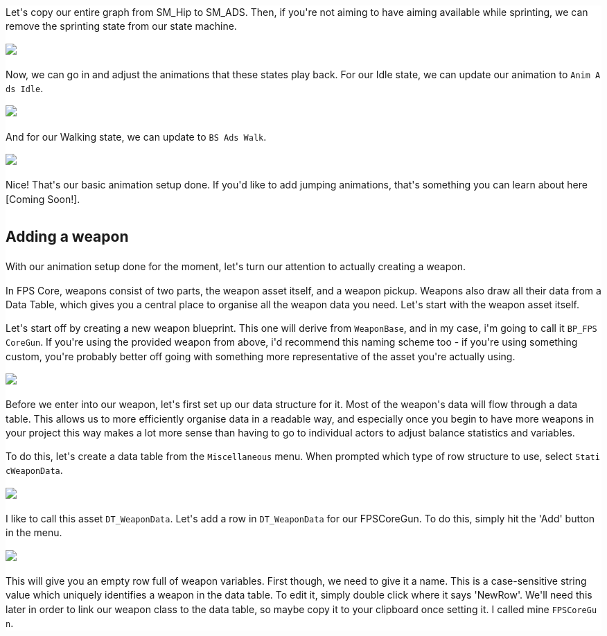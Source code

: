 Let's copy our entire graph from SM\_Hip to SM\_ADS. Then, if you're not aiming to have aiming available while sprinting, we can remove the sprinting state from our state machine.

![](images/Screenshot-2022-09-25-at-19.55.52-1024x637.png)

Now, we can go in and adjust the animations that these states play back. For our Idle state, we can update our animation to `Anim Ads Idle`.

![](images/Screenshot-2022-09-25-at-19.57.10-1024x637.png)

And for our Walking state, we can update to `BS Ads Walk`.

![](images/Screenshot-2022-09-25-at-19.57.19-1024x637.png)

Nice! That's our basic animation setup done. If you'd like to add jumping animations, that's something you can learn about here \[Coming Soon!\].

## Adding a weapon

With our animation setup done for the moment, let's turn our attention to actually creating a weapon.

In FPS Core, weapons consist of two parts, the weapon asset itself, and a weapon pickup. Weapons also draw all their data from a Data Table, which gives you a central place to organise all the weapon data you need. Let's start with the weapon asset itself.

Let's start off by creating a new weapon blueprint. This one will derive from `WeaponBase`, and in my case, i'm going to call it `BP_FPSCoreGun`. If you're using the provided weapon from above, i'd recommend this naming scheme too - if you're using something custom, you're probably better off going with something more representative of the asset you're actually using.

![](images/Screenshot-2022-09-25-at-20.18.53-1024x1010.png)

Before we enter into our weapon, let's first set up our data structure for it. Most of the weapon's data will flow through a data table. This allows us to more efficiently organise data in a readable way, and especially once you begin to have more weapons in your project this way makes a lot more sense than having to go to individual actors to adjust balance statistics and variables.

To do this, let's create a data table from the `Miscellaneous` menu. When prompted which type of row structure to use, select `StaticWeaponData`.

![](images/Screenshot-2022-09-25-at-20.19.54.png)

I like to call this asset `DT_WeaponData`. Let's add a row in `DT_WeaponData` for our FPSCoreGun. To do this, simply hit the 'Add' button in the menu.

![](images/Screenshot-2022-09-25-at-20.20.10-1024x637.png)

This will give you an empty row full of weapon variables. First though, we need to give it a name. This is a case-sensitive string value which uniquely identifies a weapon in the data table. To edit it, simply double click where it says 'NewRow'. We'll need this later in order to link our weapon class to the data table, so maybe copy it to your clipboard once setting it. I called mine `FPSCoreGun`.
